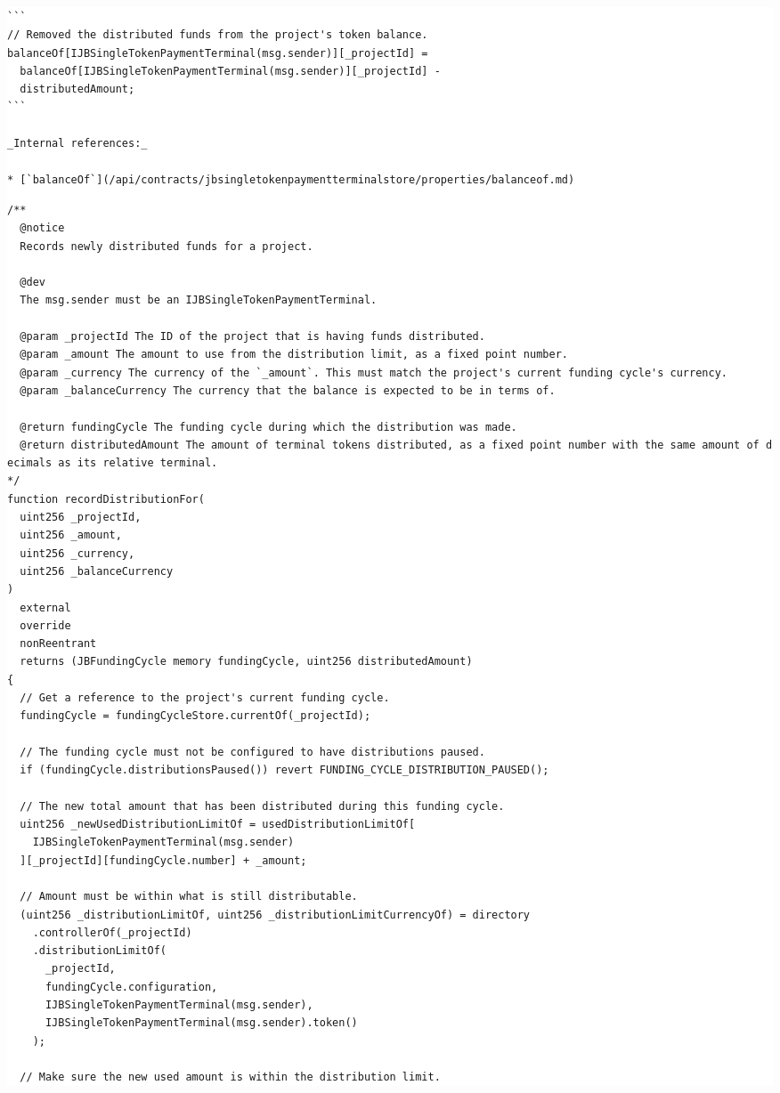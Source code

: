     ```
    // Removed the distributed funds from the project's token balance.
    balanceOf[IJBSingleTokenPaymentTerminal(msg.sender)][_projectId] =
      balanceOf[IJBSingleTokenPaymentTerminal(msg.sender)][_projectId] -
      distributedAmount;
    ```

    _Internal references:_

    * [`balanceOf`](/api/contracts/jbsingletokenpaymentterminalstore/properties/balanceof.md)

</TabItem>

<TabItem value="Code" label="Code">

```
/**
  @notice
  Records newly distributed funds for a project.

  @dev
  The msg.sender must be an IJBSingleTokenPaymentTerminal. 

  @param _projectId The ID of the project that is having funds distributed.
  @param _amount The amount to use from the distribution limit, as a fixed point number.
  @param _currency The currency of the `_amount`. This must match the project's current funding cycle's currency.
  @param _balanceCurrency The currency that the balance is expected to be in terms of.

  @return fundingCycle The funding cycle during which the distribution was made.
  @return distributedAmount The amount of terminal tokens distributed, as a fixed point number with the same amount of decimals as its relative terminal.
*/
function recordDistributionFor(
  uint256 _projectId,
  uint256 _amount,
  uint256 _currency,
  uint256 _balanceCurrency
)
  external
  override
  nonReentrant
  returns (JBFundingCycle memory fundingCycle, uint256 distributedAmount)
{
  // Get a reference to the project's current funding cycle.
  fundingCycle = fundingCycleStore.currentOf(_projectId);

  // The funding cycle must not be configured to have distributions paused.
  if (fundingCycle.distributionsPaused()) revert FUNDING_CYCLE_DISTRIBUTION_PAUSED();

  // The new total amount that has been distributed during this funding cycle.
  uint256 _newUsedDistributionLimitOf = usedDistributionLimitOf[
    IJBSingleTokenPaymentTerminal(msg.sender)
  ][_projectId][fundingCycle.number] + _amount;

  // Amount must be within what is still distributable.
  (uint256 _distributionLimitOf, uint256 _distributionLimitCurrencyOf) = directory
    .controllerOf(_projectId)
    .distributionLimitOf(
      _projectId,
      fundingCycle.configuration,
      IJBSingleTokenPaymentTerminal(msg.sender),
      IJBSingleTokenPaymentTerminal(msg.sender).token()
    );

  // Make sure the new used amount is within the distribution limit.
```